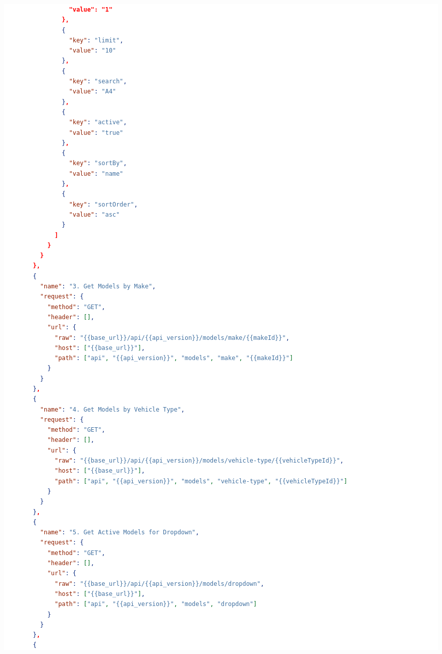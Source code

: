 ```json
                  "value": "1"
                },
                {
                  "key": "limit",
                  "value": "10"
                },
                {
                  "key": "search",
                  "value": "A4"
                },
                {
                  "key": "active",
                  "value": "true"
                },
                {
                  "key": "sortBy",
                  "value": "name"
                },
                {
                  "key": "sortOrder",
                  "value": "asc"
                }
              ]
            }
          }
        },
        {
          "name": "3. Get Models by Make",
          "request": {
            "method": "GET",
            "header": [],
            "url": {
              "raw": "{{base_url}}/api/{{api_version}}/models/make/{{makeId}}",
              "host": ["{{base_url}}"],
              "path": ["api", "{{api_version}}", "models", "make", "{{makeId}}"]
            }
          }
        },
        {
          "name": "4. Get Models by Vehicle Type",
          "request": {
            "method": "GET",
            "header": [],
            "url": {
              "raw": "{{base_url}}/api/{{api_version}}/models/vehicle-type/{{vehicleTypeId}}",
              "host": ["{{base_url}}"],
              "path": ["api", "{{api_version}}", "models", "vehicle-type", "{{vehicleTypeId}}"]
            }
          }
        },
        {
          "name": "5. Get Active Models for Dropdown",
          "request": {
            "method": "GET",
            "header": [],
            "url": {
              "raw": "{{base_url}}/api/{{api_version}}/models/dropdown",
              "host": ["{{base_url}}"],
              "path": ["api", "{{api_version}}", "models", "dropdown"]
            }
          }
        },
        {
```